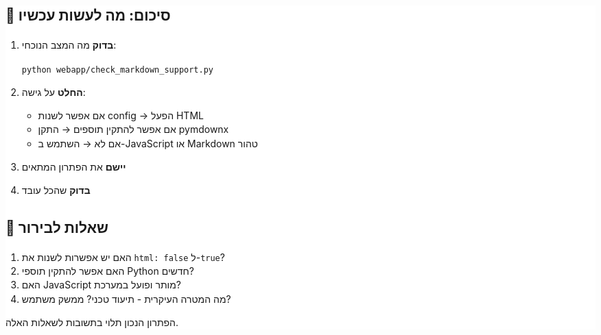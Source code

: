 ## 🚨 סיכום: מה לעשות עכשיו

1. **בדוק** מה המצב הנוכחי:
   ```bash
   python webapp/check_markdown_support.py
   ```

2. **החלט** על גישה:
   - אם אפשר לשנות config → הפעל HTML
   - אם אפשר להתקין תוספים → התקן pymdownx
   - אם לא → השתמש ב-JavaScript או Markdown טהור

3. **יישם** את הפתרון המתאים

4. **בדוק** שהכל עובד

## 💬 שאלות לבירור

1. האם יש אפשרות לשנות את `html: false` ל-`true`?
2. האם אפשר להתקין תוספי Python חדשים?
3. האם JavaScript מותר ופועל במערכת?
4. מה המטרה העיקרית - תיעוד טכני? ממשק משתמש?

הפתרון הנכון תלוי בתשובות לשאלות האלה.